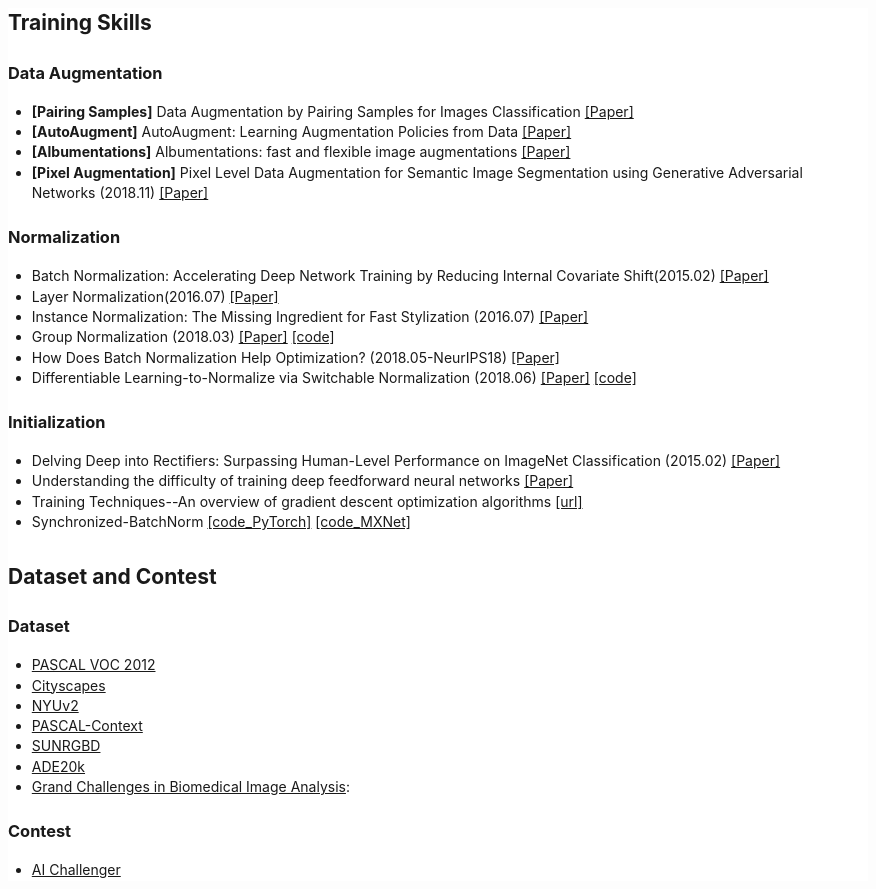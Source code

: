 ## Training Skills
### Data Augmentation
- **[Pairing Samples]** Data Augmentation by Pairing Samples for Images Classification [[Paper]](https://arxiv.org/abs/1801.02929) 
- **[AutoAugment]** AutoAugment: Learning Augmentation Policies from Data [[Paper]](https://arxiv.org/abs/1805.09501) 
- **[Albumentations]** Albumentations: fast and flexible image augmentations [[Paper]](https://arxiv.org/abs/1809.06839)
- **[Pixel Augmentation]** Pixel Level Data Augmentation for Semantic Image Segmentation using Generative Adversarial Networks (2018.11) [[Paper]](https://arxiv.org/abs/1811.00174)
  
### Normalization
- Batch Normalization: Accelerating Deep Network Training by Reducing Internal Covariate Shift(2015.02) [[Paper]](https://arxiv.org/abs/1502.03167)
- Layer Normalization(2016.07) [[Paper]](https://arxiv.org/abs/1607.06450)
- Instance Normalization: The Missing Ingredient for Fast Stylization (2016.07) [[Paper]](https://arxiv.org/abs/1607.08022)
- Group Normalization (2018.03)  [[Paper]](https://arxiv.org/abs/1803.08494) [[code]](https://github.com/shaohua0116/Group-Normalization-Tensorflow)
- How Does Batch Normalization Help Optimization? (2018.05-NeurIPS18) [[Paper]](https://arxiv.org/abs/1805.11604)
- Differentiable Learning-to-Normalize via Switchable Normalization (2018.06) [[Paper]](https://arxiv.org/abs/1806.10779) [[code]](https://github.com/switchablenorms/Switchable-Normalization)

### Initialization
- Delving Deep into Rectifiers: Surpassing Human-Level Performance on ImageNet Classification (2015.02) [[Paper]](https://arxiv.org/abs/1502.01852)
- Understanding the difficulty of training deep feedforward neural networks [[Paper]](http://proceedings.mlr.press/v9/glorot10a.html)
- Training Techniques--An overview of gradient descent optimization algorithms [[url]](http://ruder.io/optimizing-gradient-descent/index.html)
- Synchronized-BatchNorm [[code_PyTorch]](https://github.com/vacancy/Synchronized-BatchNorm-PyTorch) [[code_MXNet]](https://github.com/zhanghang1989/MXNet-Gluon-SyncBN)


## Dataset and Contest

### Dataset
- [PASCAL VOC 2012](http://host.robots.ox.ac.uk/pascal/VOC/)
- [Cityscapes](https://www.cityscapes-dataset.com/)
- [NYUv2](https://cs.nyu.edu/~silberman/datasets/nyu_depth_v2.html)
- [PASCAL-Context](https://cs.stanford.edu/~roozbeh/pascal-context/)
- [SUNRGBD](http://rgbd.cs.princeton.edu/)
- [ADE20k](http://groups.csail.mit.edu/vision/datasets/ADE20K/)
- [Grand Challenges in Biomedical Image Analysis](https://grand-challenge.org): 


### Contest
- [AI Challenger](https://challenger.ai/)